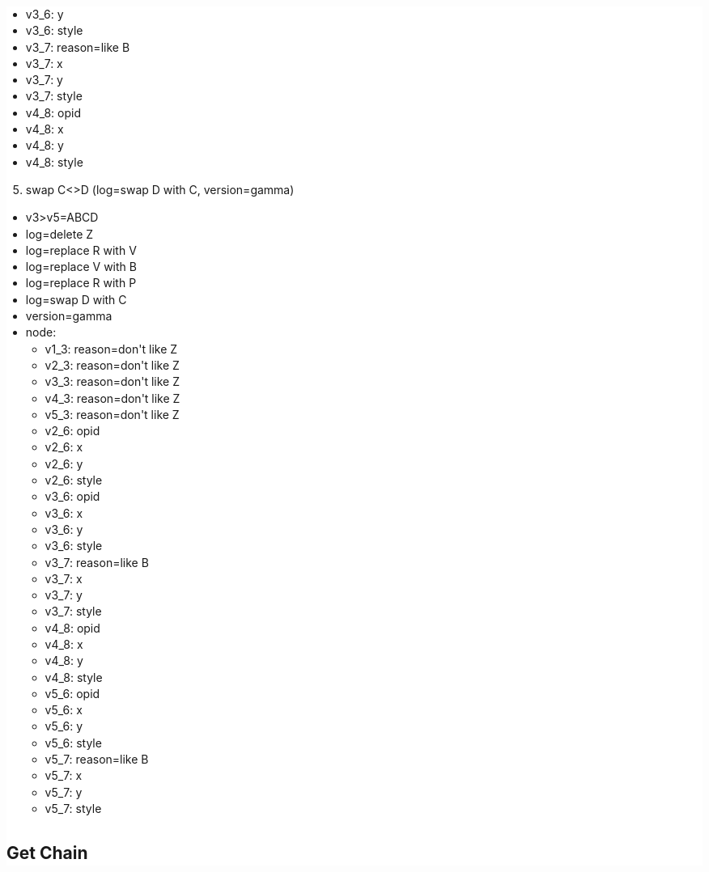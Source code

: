   - v3_6: y
  - v3_6: style
  - v3_7: reason=like B
  - v3_7: x
  - v3_7: y
  - v3_7: style
  - v4_8: opid
  - v4_8: x
  - v4_8: y
  - v4_8: style

5. swap C<>D (log=swap D with C, version=gamma)

- v3>v5=ABCD
- log=delete Z
- log=replace R with V
- log=replace V with B
- log=replace R with P
- log=swap D with C
- version=gamma
- node:
  - v1_3: reason=don't like Z
  - v2_3: reason=don't like Z
  - v3_3: reason=don't like Z
  - v4_3: reason=don't like Z
  - v5_3: reason=don't like Z
  - v2_6: opid
  - v2_6: x
  - v2_6: y
  - v2_6: style
  - v3_6: opid
  - v3_6: x
  - v3_6: y
  - v3_6: style
  - v3_7: reason=like B
  - v3_7: x
  - v3_7: y
  - v3_7: style
  - v4_8: opid
  - v4_8: x
  - v4_8: y
  - v4_8: style
  - v5_6: opid
  - v5_6: x
  - v5_6: y
  - v5_6: style
  - v5_7: reason=like B
  - v5_7: x
  - v5_7: y
  - v5_7: style

## Get Chain
